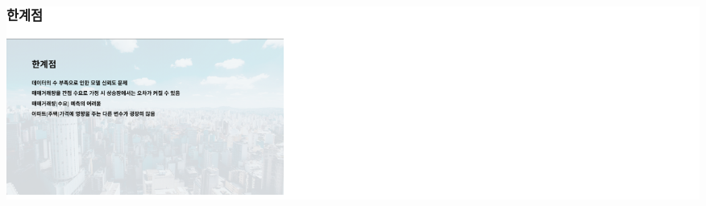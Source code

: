 ### 한계점

<p align="left">
  <img src="/images/limitation.png" alt="한계점" style="width: 40%;margin-right:1%;">
</p>
